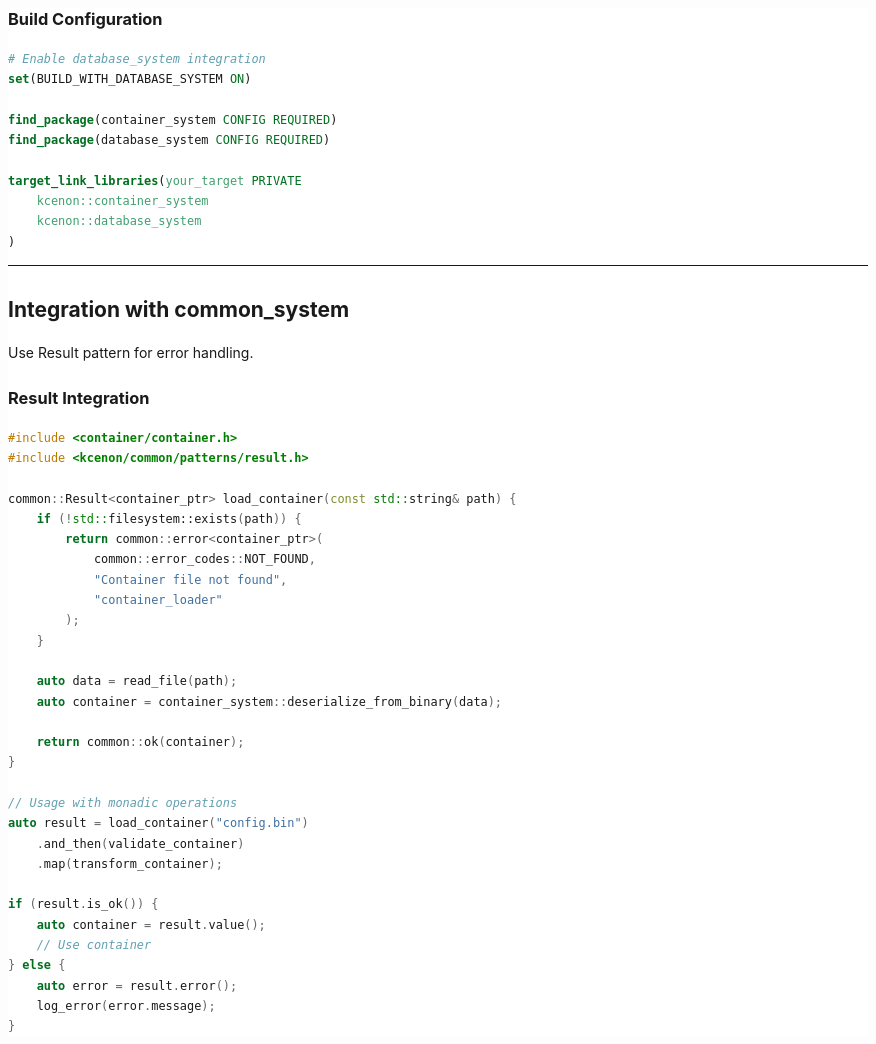 ### Build Configuration

```cmake
# Enable database_system integration
set(BUILD_WITH_DATABASE_SYSTEM ON)

find_package(container_system CONFIG REQUIRED)
find_package(database_system CONFIG REQUIRED)

target_link_libraries(your_target PRIVATE
    kcenon::container_system
    kcenon::database_system
)
```

---

## Integration with common_system

Use Result<T> pattern for error handling.

### Result<T> Integration

```cpp
#include <container/container.h>
#include <kcenon/common/patterns/result.h>

common::Result<container_ptr> load_container(const std::string& path) {
    if (!std::filesystem::exists(path)) {
        return common::error<container_ptr>(
            common::error_codes::NOT_FOUND,
            "Container file not found",
            "container_loader"
        );
    }

    auto data = read_file(path);
    auto container = container_system::deserialize_from_binary(data);

    return common::ok(container);
}

// Usage with monadic operations
auto result = load_container("config.bin")
    .and_then(validate_container)
    .map(transform_container);

if (result.is_ok()) {
    auto container = result.value();
    // Use container
} else {
    auto error = result.error();
    log_error(error.message);
}
```

